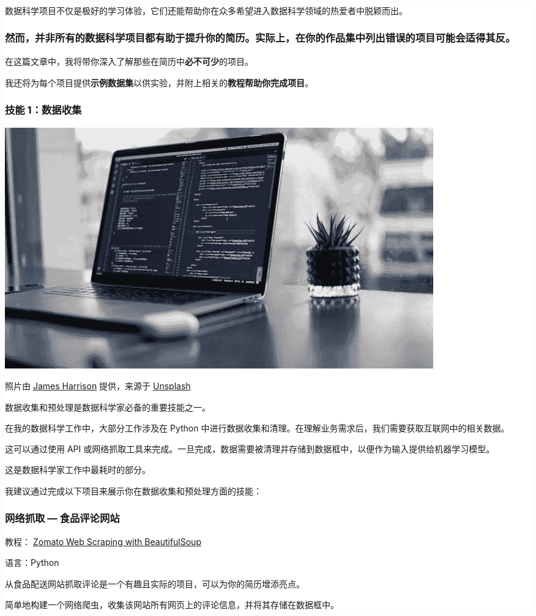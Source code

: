 数据科学项目不仅是极好的学习体验，它们还能帮助你在众多希望进入数据科学领域的热爱者中脱颖而出。

### 然而，并非所有的数据科学项目都有助于提升你的简历。实际上，在你的作品集中列出错误的项目可能会适得其反。

在这篇文章中，我将带你深入了解那些在简历中**必不可少**的项目。

我还将为每个项目提供**示例数据集**以供实验，并附上相关的**教程帮助你完成项目**。

### 技能 1：数据收集

![](img/5fd82f41a16cd4d68c6e9f2eccf3996b.png)

照片由 [James Harrison](https://unsplash.com/@jstrippa?utm_source=unsplash&utm_medium=referral&utm_content=creditCopyText) 提供，来源于 [Unsplash](https://unsplash.com/s/photos/code?utm_source=unsplash&utm_medium=referral&utm_content=creditCopyText)

数据收集和预处理是数据科学家必备的重要技能之一。

在我的数据科学工作中，大部分工作涉及在 Python 中进行数据收集和清理。在理解业务需求后，我们需要获取互联网中的相关数据。

这可以通过使用 API 或网络抓取工具来完成。一旦完成，数据需要被清理并存储到数据框中，以便作为输入提供给机器学习模型。

这是数据科学家工作中最耗时的部分。

我建议通过完成以下项目来展示你在数据收集和预处理方面的技能：

### 网络抓取 — 食品评论网站

教程： [Zomato Web Scraping with BeautifulSoup](https://datascienceplus.com/zomato-web-scraping-with-beautifulsoup-in-python/)

语言：Python

从食品配送网站抓取评论是一个有趣且实际的项目，可以为你的简历增添亮点。

简单地构建一个网络爬虫，收集该网站所有网页上的评论信息，并将其存储在数据框中。
